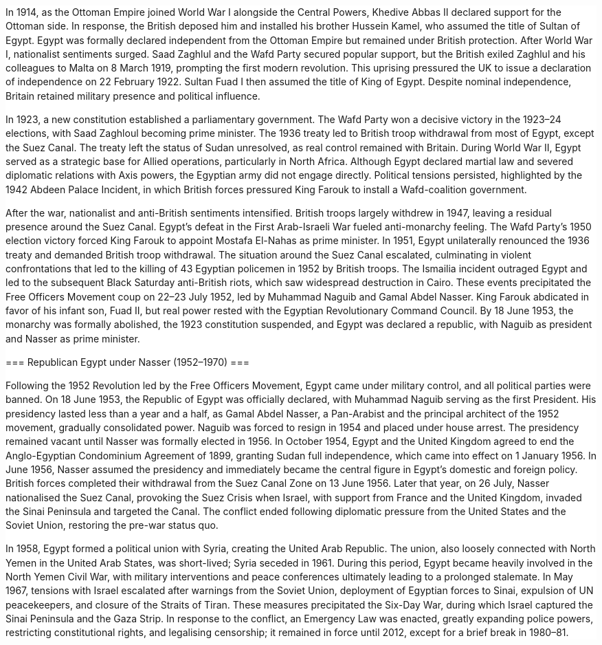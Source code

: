 In 1914, as the Ottoman Empire joined World War I alongside the Central Powers, Khedive Abbas II declared support for the Ottoman side. In response, the British deposed him and installed his brother Hussein Kamel, who assumed the title of Sultan of Egypt. Egypt was formally declared independent from the Ottoman Empire but remained under British protection.
After World War I, nationalist sentiments surged. Saad Zaghlul and the Wafd Party secured popular support, but the British exiled Zaghlul and his colleagues to Malta on 8 March 1919, prompting the first modern revolution. This uprising pressured the UK to issue a declaration of independence on 22 February 1922. Sultan Fuad I then assumed the title of King of Egypt. Despite nominal independence, Britain retained military presence and political influence.

In 1923, a new constitution established a parliamentary government. The Wafd Party won a decisive victory in the 1923–24 elections, with Saad Zaghloul becoming prime minister. The 1936 treaty led to British troop withdrawal from most of Egypt, except the Suez Canal. The treaty left the status of Sudan unresolved, as real control remained with Britain.
During World War II, Egypt served as a strategic base for Allied operations, particularly in North Africa. Although Egypt declared martial law and severed diplomatic relations with Axis powers, the Egyptian army did not engage directly. Political tensions persisted, highlighted by the 1942 Abdeen Palace Incident, in which British forces pressured King Farouk to install a Wafd-coalition government.

After the war, nationalist and anti-British sentiments intensified. British troops largely withdrew in 1947, leaving a residual presence around the Suez Canal. Egypt’s defeat in the First Arab-Israeli War fueled anti-monarchy feeling. The Wafd Party’s 1950 election victory forced King Farouk to appoint Mostafa El-Nahas as prime minister. In 1951, Egypt unilaterally renounced the 1936 treaty and demanded British troop withdrawal. The situation around the Suez Canal escalated, culminating in violent confrontations that led to the killing of 43 Egyptian policemen in 1952 by British troops. The Ismailia incident outraged Egypt and led to the subsequent Black Saturday anti-British riots, which saw widespread destruction in Cairo.
These events precipitated the Free Officers Movement coup on 22–23 July 1952, led by Muhammad Naguib and Gamal Abdel Nasser. King Farouk abdicated in favor of his infant son, Fuad II, but real power rested with the Egyptian Revolutionary Command Council. By 18 June 1953, the monarchy was formally abolished, the 1923 constitution suspended, and Egypt was declared a republic, with Naguib as president and Nasser as prime minister.


=== Republican Egypt under Nasser (1952–1970) ===

Following the 1952 Revolution led by the Free Officers Movement, Egypt came under military control, and all political parties were banned. On 18 June 1953, the Republic of Egypt was officially declared, with Muhammad Naguib serving as the first President. His presidency lasted less than a year and a half, as Gamal Abdel Nasser, a Pan-Arabist and the principal architect of the 1952 movement, gradually consolidated power. Naguib was forced to resign in 1954 and placed under house arrest. The presidency remained vacant until Nasser was formally elected in 1956.
In October 1954, Egypt and the United Kingdom agreed to end the Anglo-Egyptian Condominium Agreement of 1899, granting Sudan full independence, which came into effect on 1 January 1956. In June 1956, Nasser assumed the presidency and immediately became the central figure in Egypt’s domestic and foreign policy. British forces completed their withdrawal from the Suez Canal Zone on 13 June 1956. Later that year, on 26 July, Nasser nationalised the Suez Canal, provoking the Suez Crisis when Israel, with support from France and the United Kingdom, invaded the Sinai Peninsula and targeted the Canal. The conflict ended following diplomatic pressure from the United States and the Soviet Union, restoring the pre-war status quo.

In 1958, Egypt formed a political union with Syria, creating the United Arab Republic. The union, also loosely connected with North Yemen in the United Arab States, was short-lived; Syria seceded in 1961. During this period, Egypt became heavily involved in the North Yemen Civil War, with military interventions and peace conferences ultimately leading to a prolonged stalemate.
In May 1967, tensions with Israel escalated after warnings from the Soviet Union, deployment of Egyptian forces to Sinai, expulsion of UN peacekeepers, and closure of the Straits of Tiran. These measures precipitated the Six-Day War, during which Israel captured the Sinai Peninsula and the Gaza Strip. In response to the conflict, an Emergency Law was enacted, greatly expanding police powers, restricting constitutional rights, and legalising censorship; it remained in force until 2012, except for a brief break in 1980–81.